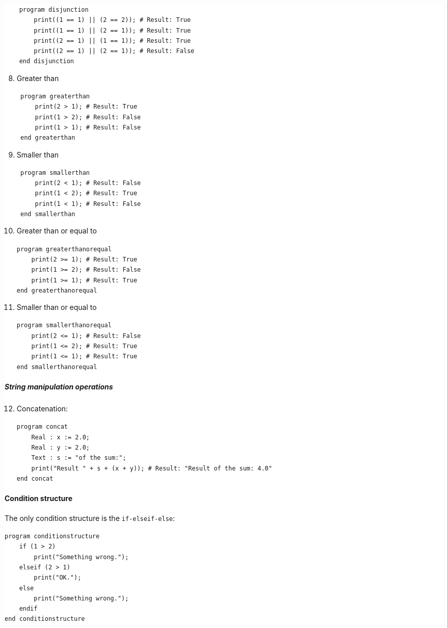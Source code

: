         program disjunction
            print((1 == 1) || (2 == 2)); # Result: True
            print((1 == 1) || (2 == 1)); # Result: True
            print((2 == 1) || (1 == 1)); # Result: True
            print((2 == 1) || (2 == 1)); # Result: False
        end disjunction

8. Greater than

        program greaterthan
            print(2 > 1); # Result: True
            print(1 > 2); # Result: False
            print(1 > 1); # Result: False
        end greaterthan

9. Smaller than

        program smallerthan
            print(2 < 1); # Result: False
            print(1 < 2); # Result: True
            print(1 < 1); # Result: False
        end smallerthan

10. Greater than or equal to

        program greaterthanorequal
            print(2 >= 1); # Result: True
            print(1 >= 2); # Result: False
            print(1 >= 1); # Result: True
        end greaterthanorequal

11. Smaller than or equal to

        program smallerthanorequal
            print(2 <= 1); # Result: False
            print(1 <= 2); # Result: True
            print(1 <= 1); # Result: True
        end smallerthanorequal


##### String manipulation operations

12. Concatenation:

        program concat
            Real : x := 2.0;
            Real : y := 2.0;
            Text : s := "of the sum:";
            print("Result " + s + (x + y)); # Result: "Result of the sum: 4.0"
        end concat

#### Condition structure

The only condition structure is the ```if-elseif-else```:

    program conditionstructure
        if (1 > 2)
            print("Something wrong.");
        elseif (2 > 1)
            print("OK.");
        else
            print("Something wrong.");
        endif
    end conditionstructure
